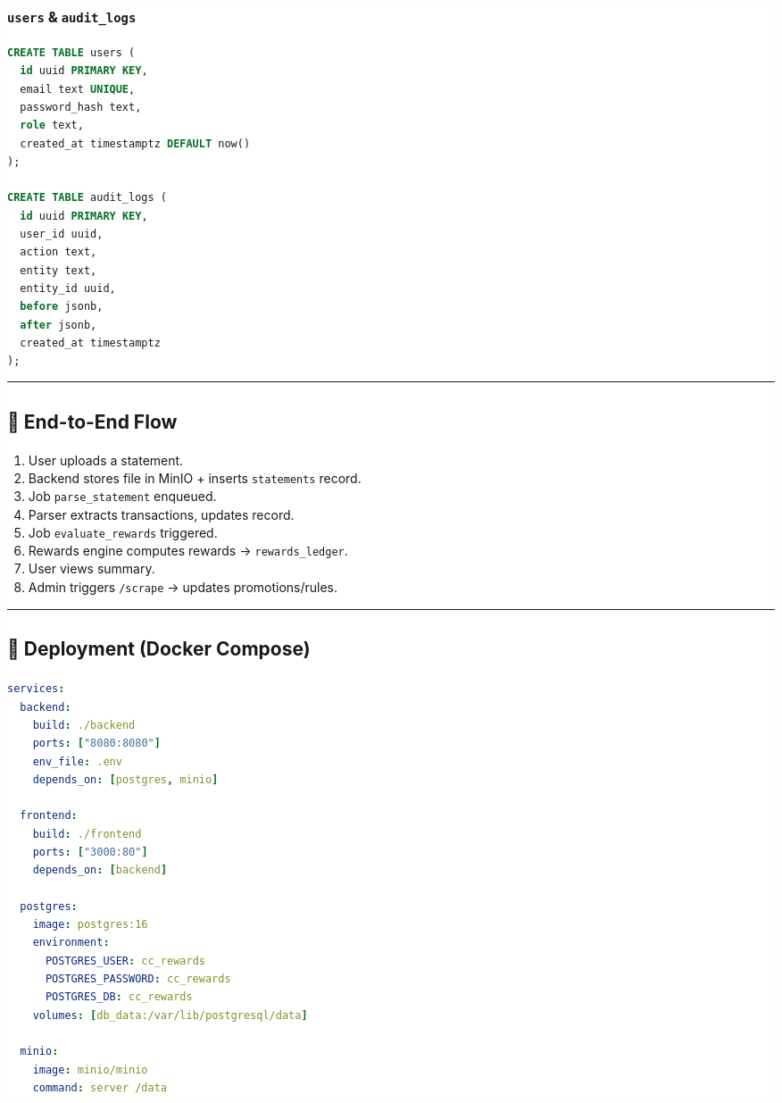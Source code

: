 ### `users` & `audit_logs`

```sql
CREATE TABLE users (
  id uuid PRIMARY KEY,
  email text UNIQUE,
  password_hash text,
  role text,
  created_at timestamptz DEFAULT now()
);

CREATE TABLE audit_logs (
  id uuid PRIMARY KEY,
  user_id uuid,
  action text,
  entity text,
  entity_id uuid,
  before jsonb,
  after jsonb,
  created_at timestamptz
);
```

---

## 🔁 End-to-End Flow

1. User uploads a statement.
2. Backend stores file in MinIO + inserts `statements` record.
3. Job `parse_statement` enqueued.
4. Parser extracts transactions, updates record.
5. Job `evaluate_rewards` triggered.
6. Rewards engine computes rewards → `rewards_ledger`.
7. User views summary.
8. Admin triggers `/scrape` → updates promotions/rules.

---

## 🐳 Deployment (Docker Compose)

```yaml
services:
  backend:
    build: ./backend
    ports: ["8080:8080"]
    env_file: .env
    depends_on: [postgres, minio]

  frontend:
    build: ./frontend
    ports: ["3000:80"]
    depends_on: [backend]

  postgres:
    image: postgres:16
    environment:
      POSTGRES_USER: cc_rewards
      POSTGRES_PASSWORD: cc_rewards
      POSTGRES_DB: cc_rewards
    volumes: [db_data:/var/lib/postgresql/data]

  minio:
    image: minio/minio
    command: server /data
```
